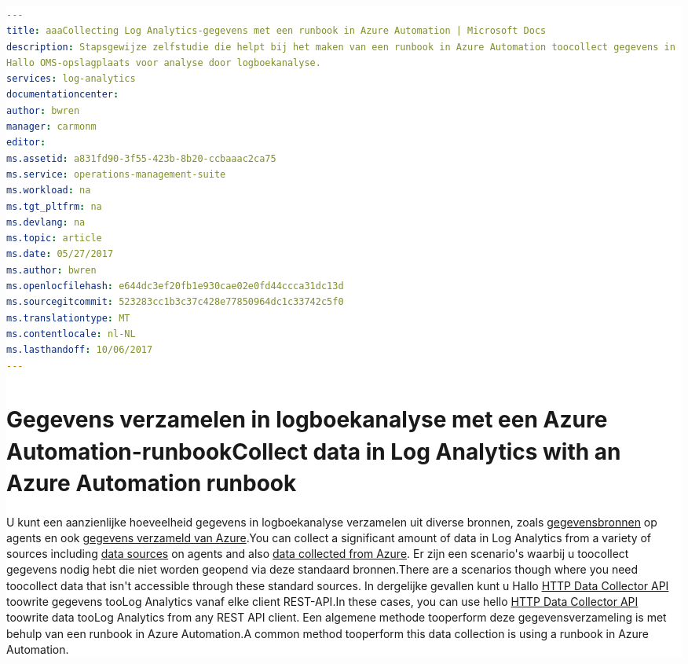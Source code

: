 ```yaml
---
title: aaaCollecting Log Analytics-gegevens met een runbook in Azure Automation | Microsoft Docs
description: Stapsgewijze zelfstudie die helpt bij het maken van een runbook in Azure Automation toocollect gegevens in Hallo OMS-opslagplaats voor analyse door logboekanalyse.
services: log-analytics
documentationcenter: 
author: bwren
manager: carmonm
editor: 
ms.assetid: a831fd90-3f55-423b-8b20-ccbaaac2ca75
ms.service: operations-management-suite
ms.workload: na
ms.tgt_pltfrm: na
ms.devlang: na
ms.topic: article
ms.date: 05/27/2017
ms.author: bwren
ms.openlocfilehash: e644dc3ef20fb1e930cae02e0fd44ccca31dc13d
ms.sourcegitcommit: 523283cc1b3c37c428e77850964dc1c33742c5f0
ms.translationtype: MT
ms.contentlocale: nl-NL
ms.lasthandoff: 10/06/2017
---
```

# <a name="collect-data-in-log-analytics-with-an-azure-automation-runbook"></a><span data-ttu-id="49901-103">Gegevens verzamelen in logboekanalyse met een Azure Automation-runbook</span><span class="sxs-lookup"><span data-stu-id="49901-103">Collect data in Log Analytics with an Azure Automation runbook</span></span>
<span data-ttu-id="49901-104">U kunt een aanzienlijke hoeveelheid gegevens in logboekanalyse verzamelen uit diverse bronnen, zoals [gegevensbronnen](../log-analytics/log-analytics-data-sources.md) op agents en ook [gegevens verzameld van Azure](../log-analytics/log-analytics-azure-storage.md).</span><span class="sxs-lookup"><span data-stu-id="49901-104">You can collect a significant amount of data in Log Analytics from a variety of sources including [data sources](../log-analytics/log-analytics-data-sources.md) on agents and also [data collected from Azure](../log-analytics/log-analytics-azure-storage.md).</span></span>  <span data-ttu-id="49901-105">Er zijn een scenario's waarbij u toocollect gegevens nodig hebt die niet worden geopend via deze standaard bronnen.</span><span class="sxs-lookup"><span data-stu-id="49901-105">There are a scenarios though where you need toocollect data that isn't accessible through these standard sources.</span></span>  <span data-ttu-id="49901-106">In dergelijke gevallen kunt u Hallo [HTTP Data Collector API](../log-analytics/log-analytics-data-collector-api.md) toowrite gegevens tooLog Analytics vanaf elke client REST-API.</span><span class="sxs-lookup"><span data-stu-id="49901-106">In these cases, you can use hello [HTTP Data Collector API](../log-analytics/log-analytics-data-collector-api.md) toowrite data tooLog Analytics from any REST API client.</span></span>  <span data-ttu-id="49901-107">Een algemene methode tooperform deze gegevensverzameling is met behulp van een runbook in Azure Automation.</span><span class="sxs-lookup"><span data-stu-id="49901-107">A common method tooperform this data collection is using a runbook in Azure Automation.</span></span>   
